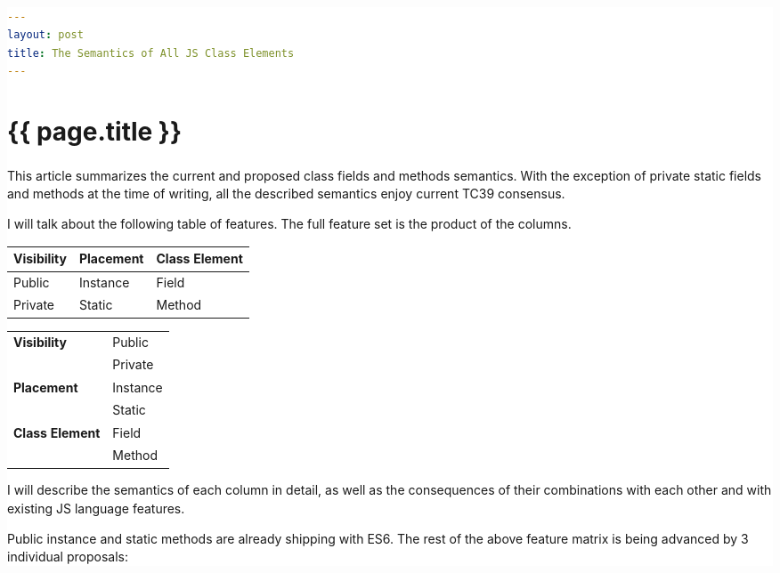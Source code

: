 ```yaml
---
layout: post
title: The Semantics of All JS Class Elements
---
```


{{ page.title }}
================

This article summarizes the current and proposed class fields and methods semantics. With the exception of private static fields and methods at the time of writing, all the described semantics enjoy current <span class="nnum">TC39</span> consensus.

I will talk about the following table of features. The full feature set is the product of the columns.

| Visibility | Placement | Class Element |
|------------|-----------|---------------|
| Public     | Instance  | Field         |
| Private    | Static    | Method        |

<table class="narrow">
<tbody>
<tr>
<td rowspan="2" style="font-weight: bold">Visibility</td>
<td>Public</td>
</tr>
<tr>
<td>Private</td>
</tr>
<tr>
<td rowspan="2" style="font-weight: bold">Placement</td>
<td>Instance</td>
</tr>
<tr>
<td>Static</td>
</tr>
<tr>
<td rowspan="2" style="font-weight: bold">Class Element</td>
<td>Field</td>
</tr>
<tr>
<td>Method</td>
</tr>
</tbody>
</table>

I will describe the semantics of each column in detail, as well as the consequences of their combinations with each other and with existing JS language features.

Public instance and static methods are already shipping with ES6. The rest of the above feature matrix is being advanced by 3 individual proposals:
